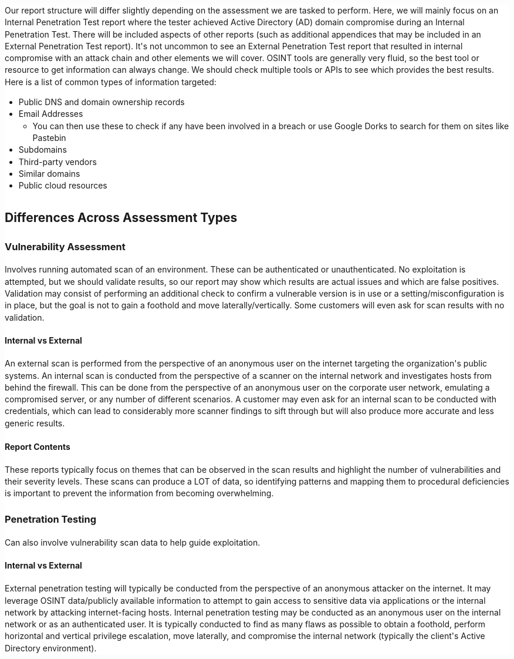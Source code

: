 Our report structure will differ slightly depending on the assessment we are tasked to perform. Here, we will mainly focus on an Internal Penetration Test report where the tester achieved Active Directory (AD) domain compromise during an Internal Penetration Test. There will be included aspects of other reports (such as additional appendices that may be included in an External Penetration Test report). It's not uncommon to see an External Penetration Test report that resulted in internal compromise with an attack chain and other elements we will cover. OSINT tools are generally very fluid, so the best tool or resource to get information can always change. We should check multiple tools or APIs to see which provides the best results. Here is a list of common types of information targeted:

- Public DNS and domain ownership records
- Email Addresses
    - You can then use these to check if any have been involved in a breach or use Google Dorks to search for them on sites like Pastebin
- Subdomains
- Third-party vendors
- Similar domains
- Public cloud resources

## Differences Across Assessment Types

### Vulnerability Assessment

Involves running automated scan of an environment. These can be authenticated or unauthenticated. No exploitation is attempted, but we should validate results, so our report may show which results are actual issues and which are false positives. Validation may consist of performing an additional check to confirm a vulnerable version is in use or a setting/misconfiguration is in place, but the goal is not to gain a foothold and move laterally/vertically. Some customers will even ask for scan results with no validation.

#### Internal vs External

An external scan is performed from the perspective of an anonymous user on the internet targeting the organization's public systems. An internal scan is conducted from the perspective of a scanner on the internal network and investigates hosts from behind the firewall. This can be done from the perspective of an anonymous user on the corporate user network, emulating a compromised server, or any number of different scenarios. A customer may even ask for an internal scan to be conducted with credentials, which can lead to considerably more scanner findings to sift through but will also produce more accurate and less generic results.

#### Report Contents

These reports typically focus on themes that can be observed in the scan results and highlight the number of vulnerabilities and their severity levels. These scans can produce a LOT of data, so identifying patterns and mapping them to procedural deficiencies is important to prevent the information from becoming overwhelming.

### Penetration Testing

Can also involve vulnerability scan data to help guide exploitation.

#### Internal vs External

External penetration testing will typically be conducted from the perspective of an anonymous attacker on the internet. It may leverage OSINT data/publicly available information to attempt to gain access to sensitive data via applications or the internal network by attacking internet-facing hosts. Internal penetration testing may be conducted as an anonymous user on the internal network or as an authenticated user. It is typically conducted to find as many flaws as possible to obtain a foothold, perform horizontal and vertical privilege escalation, move laterally, and compromise the internal network (typically the client's Active Directory environment).
